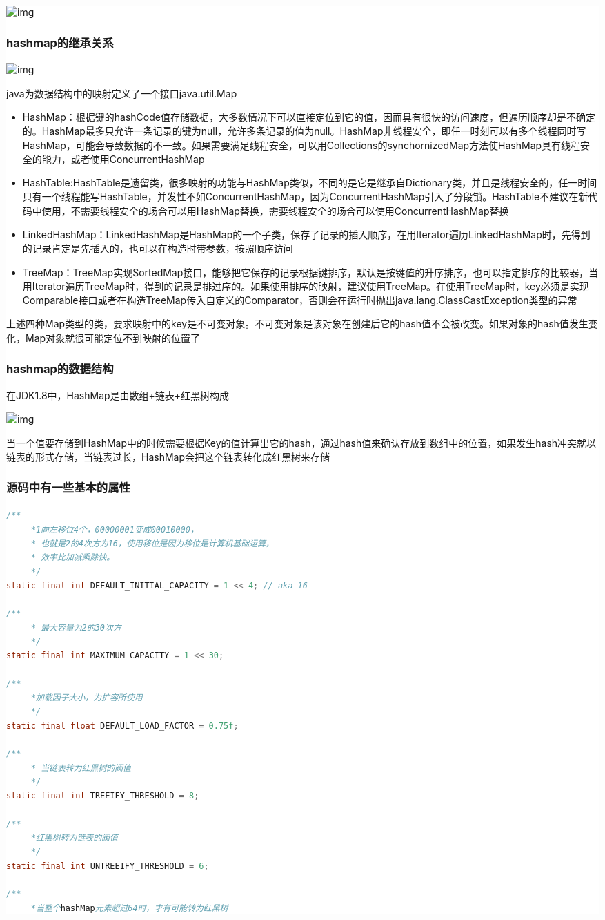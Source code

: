   ![img](https://gitee.com/liujinxi931204/typoraImage/raw/master/img/HashMap.png)     

### hashmap的继承关系  

![img](https://gitee.com/liujinxi931204/typoraImage/raw/master/img/f7fe16a2.png)  

java为数据结构中的映射定义了一个接口java.util.Map

+ HashMap：根据键的hashCode值存储数据，大多数情况下可以直接定位到它的值，因而具有很快的访问速度，但遍历顺序却是不确定的。HashMap最多只允许一条记录的键为null，允许多条记录的值为null。HashMap非线程安全，即任一时刻可以有多个线程同时写HashMap，可能会导致数据的不一致。如果需要满足线程安全，可以用Collections的synchornizedMap方法使HashMap具有线程安全的能力，或者使用ConcurrentHashMap  

+ HashTable:HashTable是遗留类，很多映射的功能与HashMap类似，不同的是它是继承自Dictionary类，并且是线程安全的，任一时间只有一个线程能写HashTable，并发性不如ConcurrentHashMap，因为ConcurrentHashMap引入了分段锁。HashTable不建议在新代码中使用，不需要线程安全的场合可以用HashMap替换，需要线程安全的场合可以使用ConcurrentHashMap替换  

+ LinkedHashMap：LinkedHashMap是HashMap的一个子类，保存了记录的插入顺序，在用Iterator遍历LinkedHashMap时，先得到的记录肯定是先插入的，也可以在构造时带参数，按照顺序访问  

+ TreeMap：TreeMap实现SortedMap接口，能够把它保存的记录根据键排序，默认是按键值的升序排序，也可以指定排序的比较器，当用Iterator遍历TreeMap时，得到的记录是排过序的。如果使用排序的映射，建议使用TreeMap。在使用TreeMap时，key必须是实现Comparable接口或者在构造TreeMap传入自定义的Comparator，否则会在运行时抛出java.lang.ClassCastException类型的异常  

上述四种Map类型的类，要求映射中的key是不可变对象。不可变对象是该对象在创建后它的hash值不会被改变。如果对象的hash值发生变化，Map对象就很可能定位不到映射的位置了  

### hashmap的数据结构  

在JDK1.8中，HashMap是由数组+链表+红黑树构成  

![img](https://gitee.com/liujinxi931204/typoraImage/raw/master/img/java3-1594777381.png)  

当一个值要存储到HashMap中的时候需要根据Key的值计算出它的hash，通过hash值来确认存放到数组中的位置，如果发生hash冲突就以链表的形式存储，当链表过长，HashMap会把这个链表转化成红黑树来存储  

### 源码中有一些基本的属性  

```java
/**
     *1向左移位4个，00000001变成00010000，
     * 也就是2的4次方为16，使用移位是因为移位是计算机基础运算，
     * 效率比加减乘除快。
     */
static final int DEFAULT_INITIAL_CAPACITY = 1 << 4; // aka 16

/**
     * 最大容量为2的30次方
     */
static final int MAXIMUM_CAPACITY = 1 << 30;

/**
     *加载因子大小，为扩容所使用
     */
static final float DEFAULT_LOAD_FACTOR = 0.75f;

/**
     * 当链表转为红黑树的阀值
     */
static final int TREEIFY_THRESHOLD = 8;

/**
     *红黑树转为链表的阀值
     */
static final int UNTREEIFY_THRESHOLD = 6;

/**
     *当整个hashMap元素超过64时，才有可能转为红黑树
```